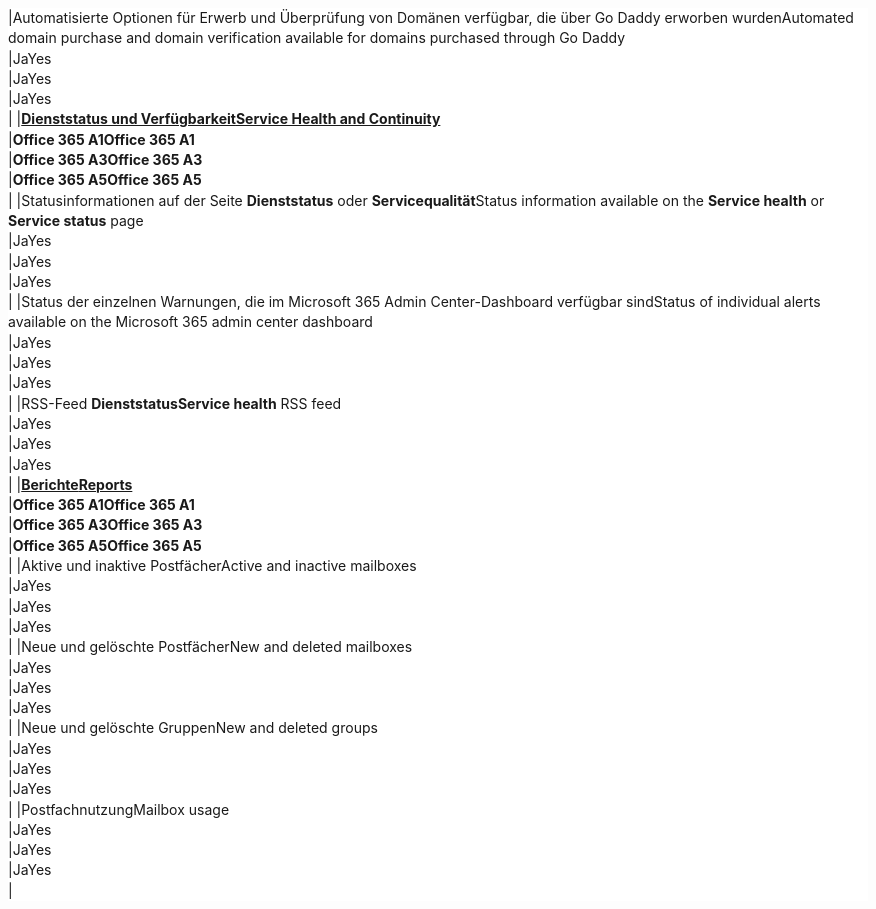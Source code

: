 |<span data-ttu-id="7e1a5-356">Automatisierte Optionen für Erwerb und Überprüfung von Domänen verfügbar, die über Go Daddy erworben wurden</span><span class="sxs-lookup"><span data-stu-id="7e1a5-356">Automated domain purchase and domain verification available for domains purchased through Go Daddy</span></span>  <br/> |<span data-ttu-id="7e1a5-357">Ja</span><span class="sxs-lookup"><span data-stu-id="7e1a5-357">Yes</span></span>  <br/> |<span data-ttu-id="7e1a5-358">Ja</span><span class="sxs-lookup"><span data-stu-id="7e1a5-358">Yes</span></span>  <br/> |<span data-ttu-id="7e1a5-359">Ja</span><span class="sxs-lookup"><span data-stu-id="7e1a5-359">Yes</span></span>  <br/> |
|<span data-ttu-id="7e1a5-360">**[Dienststatus und Verfügbarkeit](service-health-and-continuity.md)**</span><span class="sxs-lookup"><span data-stu-id="7e1a5-360">**[Service Health and Continuity](service-health-and-continuity.md)**</span></span> <br/> |<span data-ttu-id="7e1a5-361">**Office 365 A1**</span><span class="sxs-lookup"><span data-stu-id="7e1a5-361">**Office 365 A1**</span></span> <br/> |<span data-ttu-id="7e1a5-362">**Office 365 A3**</span><span class="sxs-lookup"><span data-stu-id="7e1a5-362">**Office 365 A3**</span></span> <br/> |<span data-ttu-id="7e1a5-363">**Office 365 A5**</span><span class="sxs-lookup"><span data-stu-id="7e1a5-363">**Office 365 A5**</span></span> <br/> |
|<span data-ttu-id="7e1a5-364">Statusinformationen auf der Seite **Dienststatus** oder **Servicequalität**</span><span class="sxs-lookup"><span data-stu-id="7e1a5-364">Status information available on the **Service health** or **Service status** page</span></span>  <br/> |<span data-ttu-id="7e1a5-365">Ja</span><span class="sxs-lookup"><span data-stu-id="7e1a5-365">Yes</span></span>  <br/> |<span data-ttu-id="7e1a5-366">Ja</span><span class="sxs-lookup"><span data-stu-id="7e1a5-366">Yes</span></span>  <br/> |<span data-ttu-id="7e1a5-367">Ja</span><span class="sxs-lookup"><span data-stu-id="7e1a5-367">Yes</span></span>  <br/> |
|<span data-ttu-id="7e1a5-368">Status der einzelnen Warnungen, die im Microsoft 365 Admin Center-Dashboard verfügbar sind</span><span class="sxs-lookup"><span data-stu-id="7e1a5-368">Status of individual alerts available on the Microsoft 365 admin center dashboard</span></span>  <br/> |<span data-ttu-id="7e1a5-369">Ja</span><span class="sxs-lookup"><span data-stu-id="7e1a5-369">Yes</span></span>  <br/> |<span data-ttu-id="7e1a5-370">Ja</span><span class="sxs-lookup"><span data-stu-id="7e1a5-370">Yes</span></span>  <br/> |<span data-ttu-id="7e1a5-371">Ja</span><span class="sxs-lookup"><span data-stu-id="7e1a5-371">Yes</span></span>  <br/> |
|<span data-ttu-id="7e1a5-372">RSS-Feed **Dienststatus**</span><span class="sxs-lookup"><span data-stu-id="7e1a5-372">**Service health** RSS feed</span></span>  <br/> |<span data-ttu-id="7e1a5-373">Ja</span><span class="sxs-lookup"><span data-stu-id="7e1a5-373">Yes</span></span>  <br/> |<span data-ttu-id="7e1a5-374">Ja</span><span class="sxs-lookup"><span data-stu-id="7e1a5-374">Yes</span></span>  <br/> |<span data-ttu-id="7e1a5-375">Ja</span><span class="sxs-lookup"><span data-stu-id="7e1a5-375">Yes</span></span>  <br/> |
|<span data-ttu-id="7e1a5-376">**[Berichte](reports.md)**</span><span class="sxs-lookup"><span data-stu-id="7e1a5-376">**[Reports](reports.md)**</span></span> <br/> |<span data-ttu-id="7e1a5-377">**Office 365 A1**</span><span class="sxs-lookup"><span data-stu-id="7e1a5-377">**Office 365 A1**</span></span> <br/> |<span data-ttu-id="7e1a5-378">**Office 365 A3**</span><span class="sxs-lookup"><span data-stu-id="7e1a5-378">**Office 365 A3**</span></span> <br/> |<span data-ttu-id="7e1a5-379">**Office 365 A5**</span><span class="sxs-lookup"><span data-stu-id="7e1a5-379">**Office 365 A5**</span></span> <br/> |
|<span data-ttu-id="7e1a5-380">Aktive und inaktive Postfächer</span><span class="sxs-lookup"><span data-stu-id="7e1a5-380">Active and inactive mailboxes</span></span>  <br/> |<span data-ttu-id="7e1a5-381">Ja</span><span class="sxs-lookup"><span data-stu-id="7e1a5-381">Yes</span></span>  <br/> |<span data-ttu-id="7e1a5-382">Ja</span><span class="sxs-lookup"><span data-stu-id="7e1a5-382">Yes</span></span>  <br/> |<span data-ttu-id="7e1a5-383">Ja</span><span class="sxs-lookup"><span data-stu-id="7e1a5-383">Yes</span></span>  <br/> |
|<span data-ttu-id="7e1a5-384">Neue und gelöschte Postfächer</span><span class="sxs-lookup"><span data-stu-id="7e1a5-384">New and deleted mailboxes</span></span>  <br/> |<span data-ttu-id="7e1a5-385">Ja</span><span class="sxs-lookup"><span data-stu-id="7e1a5-385">Yes</span></span>  <br/> |<span data-ttu-id="7e1a5-386">Ja</span><span class="sxs-lookup"><span data-stu-id="7e1a5-386">Yes</span></span>  <br/> |<span data-ttu-id="7e1a5-387">Ja</span><span class="sxs-lookup"><span data-stu-id="7e1a5-387">Yes</span></span>  <br/> |
|<span data-ttu-id="7e1a5-388">Neue und gelöschte Gruppen</span><span class="sxs-lookup"><span data-stu-id="7e1a5-388">New and deleted groups</span></span>  <br/> |<span data-ttu-id="7e1a5-389">Ja</span><span class="sxs-lookup"><span data-stu-id="7e1a5-389">Yes</span></span>  <br/> |<span data-ttu-id="7e1a5-390">Ja</span><span class="sxs-lookup"><span data-stu-id="7e1a5-390">Yes</span></span>  <br/> |<span data-ttu-id="7e1a5-391">Ja</span><span class="sxs-lookup"><span data-stu-id="7e1a5-391">Yes</span></span>  <br/> |
|<span data-ttu-id="7e1a5-392">Postfachnutzung</span><span class="sxs-lookup"><span data-stu-id="7e1a5-392">Mailbox usage</span></span>  <br/> |<span data-ttu-id="7e1a5-393">Ja</span><span class="sxs-lookup"><span data-stu-id="7e1a5-393">Yes</span></span>  <br/> |<span data-ttu-id="7e1a5-394">Ja</span><span class="sxs-lookup"><span data-stu-id="7e1a5-394">Yes</span></span>  <br/> |<span data-ttu-id="7e1a5-395">Ja</span><span class="sxs-lookup"><span data-stu-id="7e1a5-395">Yes</span></span>  <br/> |